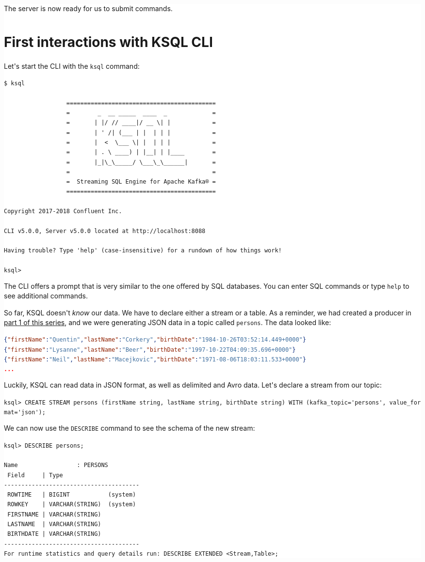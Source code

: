 
The server is now ready for us to submit commands.

# First interactions with KSQL CLI

Let's start the CLI with the `ksql` command:

```text
$ ksql

                  ===========================================
                  =        _  __ _____  ____  _             =
                  =       | |/ // ____|/ __ \| |            =
                  =       | ' /| (___ | |  | | |            =
                  =       |  <  \___ \| |  | | |            =
                  =       | . \ ____) | |__| | |____        =
                  =       |_|\_\_____/ \___\_\______|       =
                  =                                         =
                  =  Streaming SQL Engine for Apache Kafka® =
                  ===========================================

Copyright 2017-2018 Confluent Inc.

CLI v5.0.0, Server v5.0.0 located at http://localhost:8088

Having trouble? Type 'help' (case-insensitive) for a rundown of how things work!

ksql> 
```

The CLI offers a prompt that is very similar to the one offered by SQL databases. You can enter SQL commands or type `help` to see additional commands.

So far, KSQL doesn't _know_ our data. We have to declare either a stream or a table. As a reminder, we had created a producer in [part 1 of this series](https://blog.ippon.tech/kafka-tutorial-1-simple-producer-in-kotlin/), and we were generating JSON data in a topic called `persons`. The data looked like:

```json
{"firstName":"Quentin","lastName":"Corkery","birthDate":"1984-10-26T03:52:14.449+0000"}
{"firstName":"Lysanne","lastName":"Beer","birthDate":"1997-10-22T04:09:35.696+0000"}
{"firstName":"Neil","lastName":"Macejkovic","birthDate":"1971-08-06T18:03:11.533+0000"}
...
```

Luckily, KSQL can read data in JSON format, as well as delimited and Avro data. Let's declare a stream from our topic:

```text
ksql> CREATE STREAM persons (firstName string, lastName string, birthDate string) WITH (kafka_topic='persons', value_format='json');
```

We can now use the `DESCRIBE` command to see the schema of the new stream:

```text
ksql> DESCRIBE persons;

Name                 : PERSONS
 Field     | Type
---------------------------------------
 ROWTIME   | BIGINT           (system)
 ROWKEY    | VARCHAR(STRING)  (system)
 FIRSTNAME | VARCHAR(STRING)
 LASTNAME  | VARCHAR(STRING)
 BIRTHDATE | VARCHAR(STRING)
---------------------------------------
For runtime statistics and query details run: DESCRIBE EXTENDED <Stream,Table>;
```